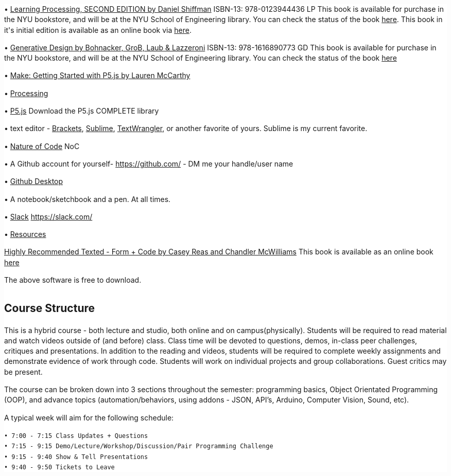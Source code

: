 • [Learning Processing, SECOND EDITION by Daniel Shiffman](http://learningprocessing.com/) ISBN-13: 978-0123944436 LP
This book is available for purchase in the NYU bookstore, and will be at the NYU School of Engineering library. You can check the status of the book [here](http://library.nyu.edu/). This book in it's initial edition is available as an online book via [here](http://bobcat.library.nyu.edu).

• [Generative Design by Bohnacker, GroB, Laub & Lazzeroni](http://www.generative-gestaltung.de/about) ISBN-13: 978-1616890773 GD
This book is available for purchase in the NYU bookstore, and will be at the NYU School of Engineering library. You can check the status of the book [here](http://library.nyu.edu/)

• [Make: Getting Started with P5.js by Lauren McCarthy](http://shop.oreilly.com/product/0636920032076.do)

• [Processing](https://processing.org/download/)

• [P5.js](http://p5js.org/download/) Download the P5.js COMPLETE library

• text editor - [Brackets](http://brackets.io/), [Sublime](http://www.sublimetext.com/2), [TextWrangler](http://www.barebones.com/products/textwrangler/), or another favorite of yours. Sublime is my current favorite.

• [Nature of Code](http://natureofcode.com/) NoC

• A Github account for yourself- https://github.com/ - DM me your handle/user name

• [Github Desktop](https://desktop.github.com/)

• A notebook/sketchbook and a pen. At all times.

• [Slack](https://idm-grad-6063-cc.slack.com/) https://slack.com/

• [Resources](Resources.md)


[Highly Recommended Texted - Form + Code by Casey Reas and Chandler McWilliams](http://formandcode.com/) This book is available as an online book [here](http://bobcat.library.nyu.edu) 

The above software is free to download. 

## Course Structure
This is a hybrid course - both lecture and studio, both online and on campus(physically). Students will be required to read material and watch videos outside of (and before) class. Class time will be devoted to questions, demos, in-class peer challenges, critiques and presentations. In addition to the reading and videos, students will be required to complete weekly assignments and demonstrate evidence of work through code. Students will work on individual projects and group collaborations. Guest critics may be present.

The course can be broken down into 3 sections throughout the semester: programming basics, Object Orientated Programming (OOP), and advance topics (automation/behaviors, using addons - JSON, API’s, Arduino, Computer Vision, Sound, etc).

A typical week will aim for the following schedule:

	• 7:00 - 7:15 Class Updates + Questions
	• 7:15 - 9:15 Demo/Lecture/Workshop/Discussion/Pair Programming Challenge
	• 9:15 - 9:40 Show & Tell Presentations
	• 9:40 - 9:50 Tickets to Leave

